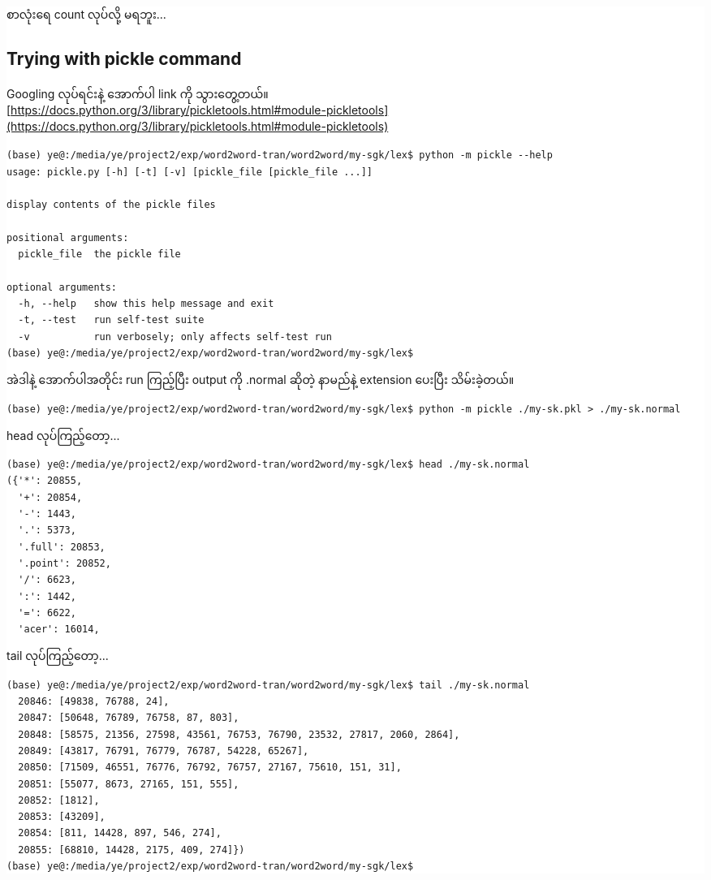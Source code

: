 စာလုံးရေ count လုပ်လို့ မရဘူး...  

## Trying with pickle command

Googling လုပ်ရင်းနဲ့ အောက်ပါ link ကို သွားတွေ့တယ်။  
[https://docs.python.org/3/library/pickletools.html#module-pickletools](https://docs.python.org/3/library/pickletools.html#module-pickletools)  

```
(base) ye@:/media/ye/project2/exp/word2word-tran/word2word/my-sgk/lex$ python -m pickle --help
usage: pickle.py [-h] [-t] [-v] [pickle_file [pickle_file ...]]

display contents of the pickle files

positional arguments:
  pickle_file  the pickle file

optional arguments:
  -h, --help   show this help message and exit
  -t, --test   run self-test suite
  -v           run verbosely; only affects self-test run
(base) ye@:/media/ye/project2/exp/word2word-tran/word2word/my-sgk/lex$
```

အဲဒါနဲ့ အောက်ပါအတိုင်း run ကြည့်ပြီး output ကို .normal ဆိုတဲ့ နာမည်နဲ့ extension ပေးပြီး သိမ်းခဲ့တယ်။  

```
(base) ye@:/media/ye/project2/exp/word2word-tran/word2word/my-sgk/lex$ python -m pickle ./my-sk.pkl > ./my-sk.normal
```

head လုပ်ကြည့်တော့...  

```
(base) ye@:/media/ye/project2/exp/word2word-tran/word2word/my-sgk/lex$ head ./my-sk.normal 
({'*': 20855,
  '+': 20854,
  '-': 1443,
  '.': 5373,
  '.full': 20853,
  '.point': 20852,
  '/': 6623,
  ':': 1442,
  '=': 6622,
  'acer': 16014,
```

tail လုပ်ကြည့်တော့...  

```
(base) ye@:/media/ye/project2/exp/word2word-tran/word2word/my-sgk/lex$ tail ./my-sk.normal 
  20846: [49838, 76788, 24],
  20847: [50648, 76789, 76758, 87, 803],
  20848: [58575, 21356, 27598, 43561, 76753, 76790, 23532, 27817, 2060, 2864],
  20849: [43817, 76791, 76779, 76787, 54228, 65267],
  20850: [71509, 46551, 76776, 76792, 76757, 27167, 75610, 151, 31],
  20851: [55077, 8673, 27165, 151, 555],
  20852: [1812],
  20853: [43209],
  20854: [811, 14428, 897, 546, 274],
  20855: [68810, 14428, 2175, 409, 274]})
(base) ye@:/media/ye/project2/exp/word2word-tran/word2word/my-sgk/lex$
```
